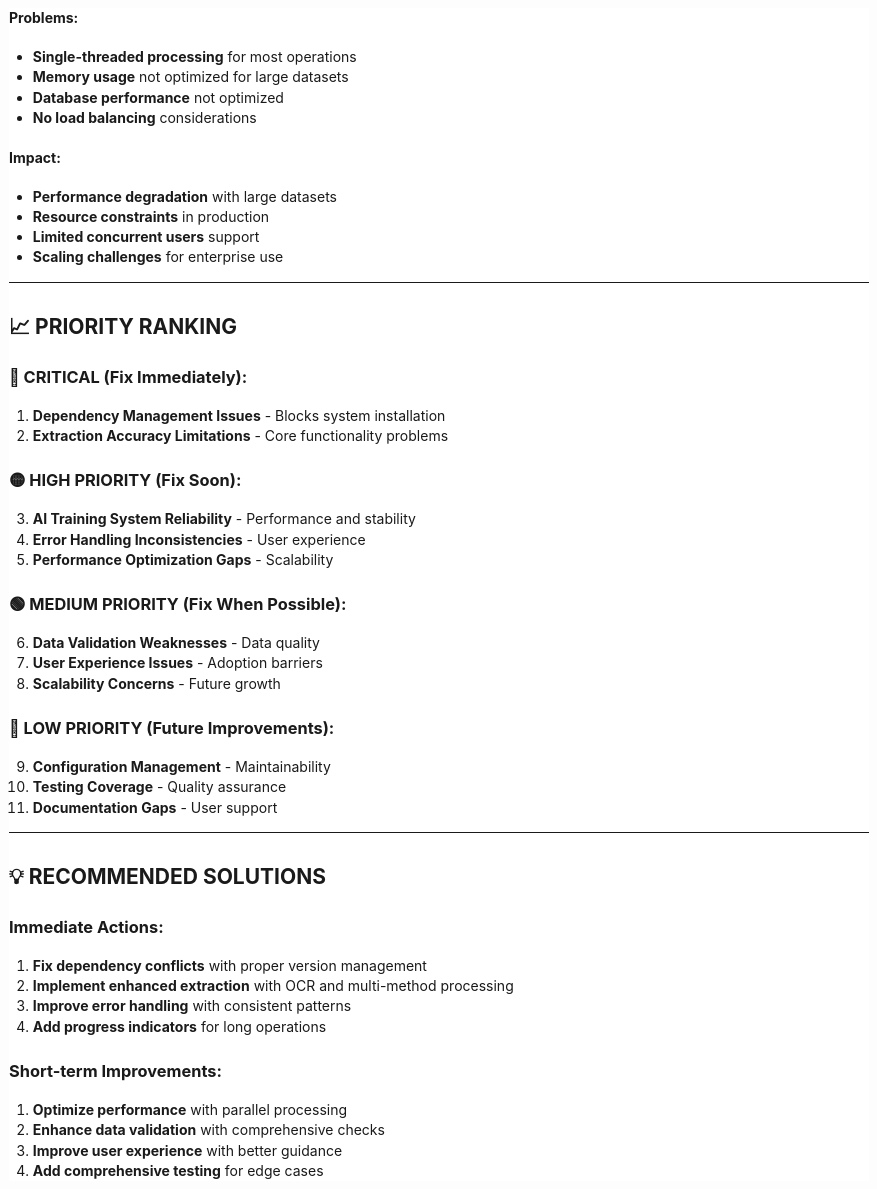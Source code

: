 #### **Problems:**
- **Single-threaded processing** for most operations
- **Memory usage** not optimized for large datasets
- **Database performance** not optimized
- **No load balancing** considerations

#### **Impact:**
- **Performance degradation** with large datasets
- **Resource constraints** in production
- **Limited concurrent users** support
- **Scaling challenges** for enterprise use

---

## **📈 PRIORITY RANKING**

### **🔴 CRITICAL (Fix Immediately):**
1. **Dependency Management Issues** - Blocks system installation
2. **Extraction Accuracy Limitations** - Core functionality problems

### **🟡 HIGH PRIORITY (Fix Soon):**
3. **AI Training System Reliability** - Performance and stability
4. **Error Handling Inconsistencies** - User experience
5. **Performance Optimization Gaps** - Scalability

### **🟢 MEDIUM PRIORITY (Fix When Possible):**
6. **Data Validation Weaknesses** - Data quality
7. **User Experience Issues** - Adoption barriers
8. **Scalability Concerns** - Future growth

### **🔵 LOW PRIORITY (Future Improvements):**
9. **Configuration Management** - Maintainability
10. **Testing Coverage** - Quality assurance
11. **Documentation Gaps** - User support

---

## **💡 RECOMMENDED SOLUTIONS**

### **Immediate Actions:**
1. **Fix dependency conflicts** with proper version management
2. **Implement enhanced extraction** with OCR and multi-method processing
3. **Improve error handling** with consistent patterns
4. **Add progress indicators** for long operations

### **Short-term Improvements:**
1. **Optimize performance** with parallel processing
2. **Enhance data validation** with comprehensive checks
3. **Improve user experience** with better guidance
4. **Add comprehensive testing** for edge cases
